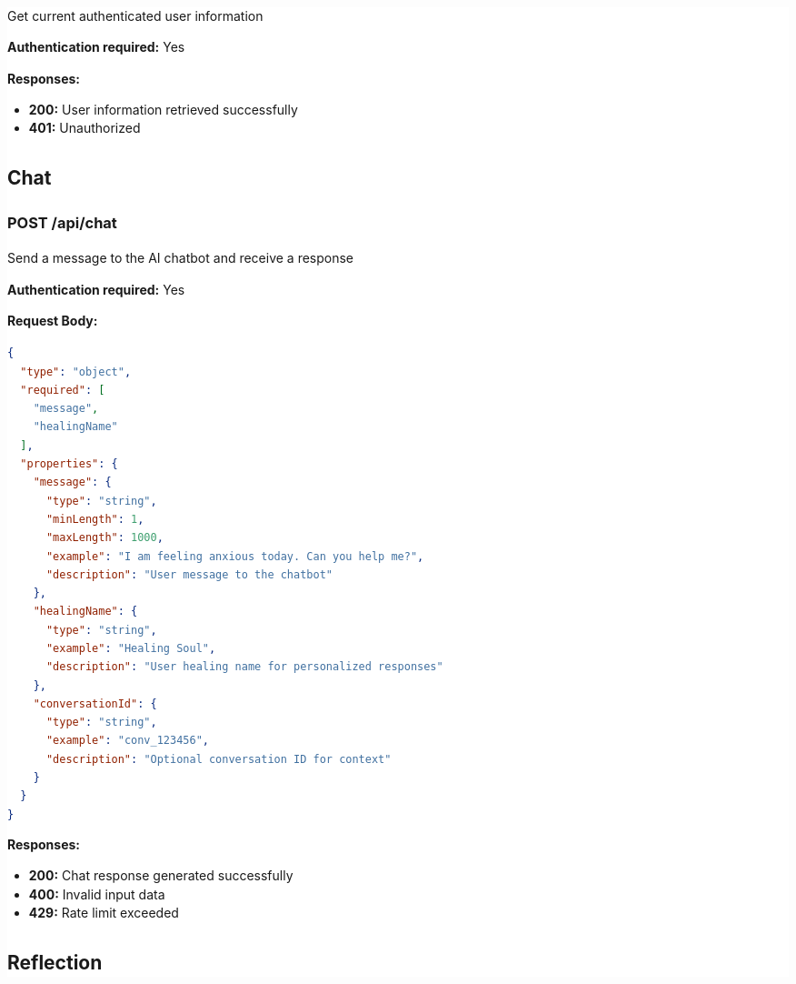 Get current authenticated user information

**Authentication required:** Yes

**Responses:**

- **200:** User information retrieved successfully
- **401:** Unauthorized

## Chat

### POST /api/chat

Send a message to the AI chatbot and receive a response

**Authentication required:** Yes

**Request Body:**

```json
{
  "type": "object",
  "required": [
    "message",
    "healingName"
  ],
  "properties": {
    "message": {
      "type": "string",
      "minLength": 1,
      "maxLength": 1000,
      "example": "I am feeling anxious today. Can you help me?",
      "description": "User message to the chatbot"
    },
    "healingName": {
      "type": "string",
      "example": "Healing Soul",
      "description": "User healing name for personalized responses"
    },
    "conversationId": {
      "type": "string",
      "example": "conv_123456",
      "description": "Optional conversation ID for context"
    }
  }
}
```

**Responses:**

- **200:** Chat response generated successfully
- **400:** Invalid input data
- **429:** Rate limit exceeded

## Reflection
